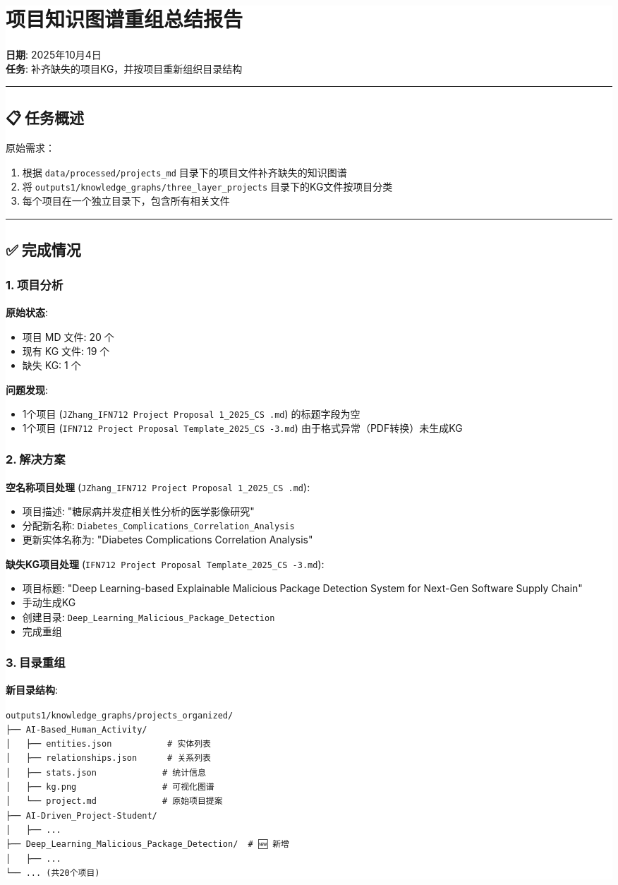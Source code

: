 # 项目知识图谱重组总结报告

**日期**: 2025年10月4日  
**任务**: 补齐缺失的项目KG，并按项目重新组织目录结构

---

## 📋 任务概述

原始需求：
1. 根据 `data/processed/projects_md` 目录下的项目文件补齐缺失的知识图谱
2. 将 `outputs1/knowledge_graphs/three_layer_projects` 目录下的KG文件按项目分类
3. 每个项目在一个独立目录下，包含所有相关文件

---

## ✅ 完成情况

### 1. 项目分析

**原始状态**:
- 项目 MD 文件: 20 个
- 现有 KG 文件: 19 个
- 缺失 KG: 1 个

**问题发现**:
- 1个项目 (`JZhang_IFN712 Project Proposal 1_2025_CS .md`) 的标题字段为空
- 1个项目 (`IFN712 Project Proposal Template_2025_CS -3.md`) 由于格式异常（PDF转换）未生成KG

### 2. 解决方案

**空名称项目处理** (`JZhang_IFN712 Project Proposal 1_2025_CS .md`):
- 项目描述: "糖尿病并发症相关性分析的医学影像研究"
- 分配新名称: `Diabetes_Complications_Correlation_Analysis`
- 更新实体名称为: "Diabetes Complications Correlation Analysis"

**缺失KG项目处理** (`IFN712 Project Proposal Template_2025_CS -3.md`):
- 项目标题: "Deep Learning-based Explainable Malicious Package Detection System for Next-Gen Software Supply Chain"
- 手动生成KG
- 创建目录: `Deep_Learning_Malicious_Package_Detection`
- 完成重组

### 3. 目录重组

**新目录结构**:
```
outputs1/knowledge_graphs/projects_organized/
├── AI-Based_Human_Activity/
│   ├── entities.json           # 实体列表
│   ├── relationships.json      # 关系列表
│   ├── stats.json             # 统计信息
│   ├── kg.png                 # 可视化图谱
│   └── project.md             # 原始项目提案
├── AI-Driven_Project-Student/
│   ├── ...
├── Deep_Learning_Malicious_Package_Detection/  # 🆕 新增
│   ├── ...
└── ... (共20个项目)
```
